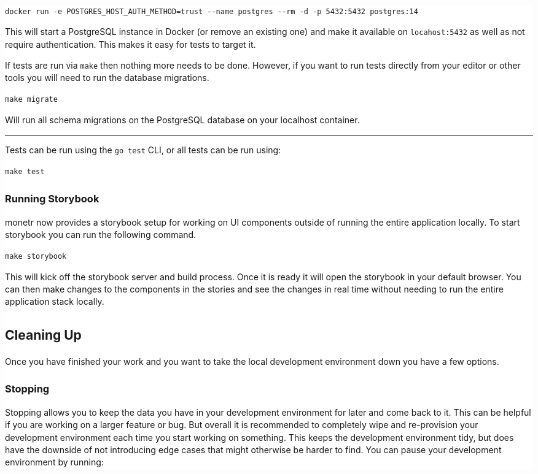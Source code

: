 ```shell title="Shell"
docker run -e POSTGRES_HOST_AUTH_METHOD=trust --name postgres --rm -d -p 5432:5432 postgres:14
```

This will start a PostgreSQL instance in Docker (or remove an existing one) and make it available on `locahost:5432` as
well as not require authentication. This makes it easy for tests to target it.

If tests are run via `make` then nothing more needs to be done. However, if you want to run tests directly from your
editor or other tools you will need to run the database migrations.

```shell title="Shell"
make migrate
```

Will run all schema migrations on the PostgreSQL database on your localhost container.

---

Tests can be run using the `go test` CLI, or all tests can be run using:

```shell title="Shell"
make test
```

### Running Storybook

monetr now provides a storybook setup for working on UI components outside of running the entire application locally. To
start storybook you can run the following command.

```shell title="Shell"
make storybook
```

This will kick off the storybook server and build process. Once it is ready it will open the storybook in your default
browser. You can then make changes to the components in the stories and see the changes in real time without needing to
run the entire application stack locally.

## Cleaning Up

Once you have finished your work and you want to take the local development environment down you have a few options.

### Stopping

Stopping allows you to keep the data you have in your development environment for later and come back to it. This can be
helpful if you are working on a larger feature or bug. But overall it is recommended to completely wipe and re-provision
your development environment each time you start working on something. This keeps the development environment tidy, but
does have the downside of not introducing edge cases that might otherwise be harder to find. You can pause your
development environment by running:
